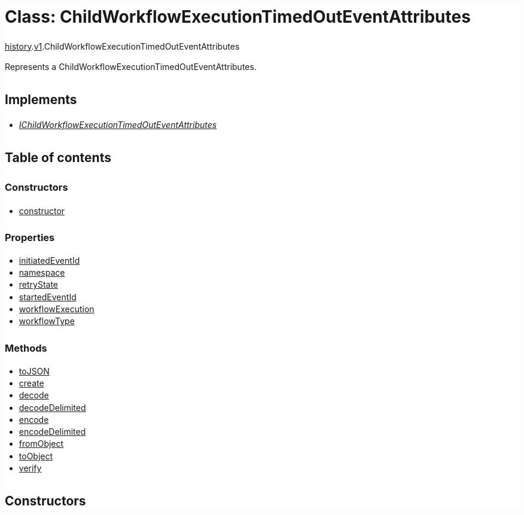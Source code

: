 # Class: ChildWorkflowExecutionTimedOutEventAttributes

[history](../modules/proto.temporal.api.history.md).[v1](../modules/proto.temporal.api.history.v1.md).ChildWorkflowExecutionTimedOutEventAttributes

Represents a ChildWorkflowExecutionTimedOutEventAttributes.

## Implements

* [*IChildWorkflowExecutionTimedOutEventAttributes*](../interfaces/proto.temporal.api.history.v1.ichildworkflowexecutiontimedouteventattributes.md)

## Table of contents

### Constructors

- [constructor](proto.temporal.api.history.v1.childworkflowexecutiontimedouteventattributes.md#constructor)

### Properties

- [initiatedEventId](proto.temporal.api.history.v1.childworkflowexecutiontimedouteventattributes.md#initiatedeventid)
- [namespace](proto.temporal.api.history.v1.childworkflowexecutiontimedouteventattributes.md#namespace)
- [retryState](proto.temporal.api.history.v1.childworkflowexecutiontimedouteventattributes.md#retrystate)
- [startedEventId](proto.temporal.api.history.v1.childworkflowexecutiontimedouteventattributes.md#startedeventid)
- [workflowExecution](proto.temporal.api.history.v1.childworkflowexecutiontimedouteventattributes.md#workflowexecution)
- [workflowType](proto.temporal.api.history.v1.childworkflowexecutiontimedouteventattributes.md#workflowtype)

### Methods

- [toJSON](proto.temporal.api.history.v1.childworkflowexecutiontimedouteventattributes.md#tojson)
- [create](proto.temporal.api.history.v1.childworkflowexecutiontimedouteventattributes.md#create)
- [decode](proto.temporal.api.history.v1.childworkflowexecutiontimedouteventattributes.md#decode)
- [decodeDelimited](proto.temporal.api.history.v1.childworkflowexecutiontimedouteventattributes.md#decodedelimited)
- [encode](proto.temporal.api.history.v1.childworkflowexecutiontimedouteventattributes.md#encode)
- [encodeDelimited](proto.temporal.api.history.v1.childworkflowexecutiontimedouteventattributes.md#encodedelimited)
- [fromObject](proto.temporal.api.history.v1.childworkflowexecutiontimedouteventattributes.md#fromobject)
- [toObject](proto.temporal.api.history.v1.childworkflowexecutiontimedouteventattributes.md#toobject)
- [verify](proto.temporal.api.history.v1.childworkflowexecutiontimedouteventattributes.md#verify)

## Constructors
